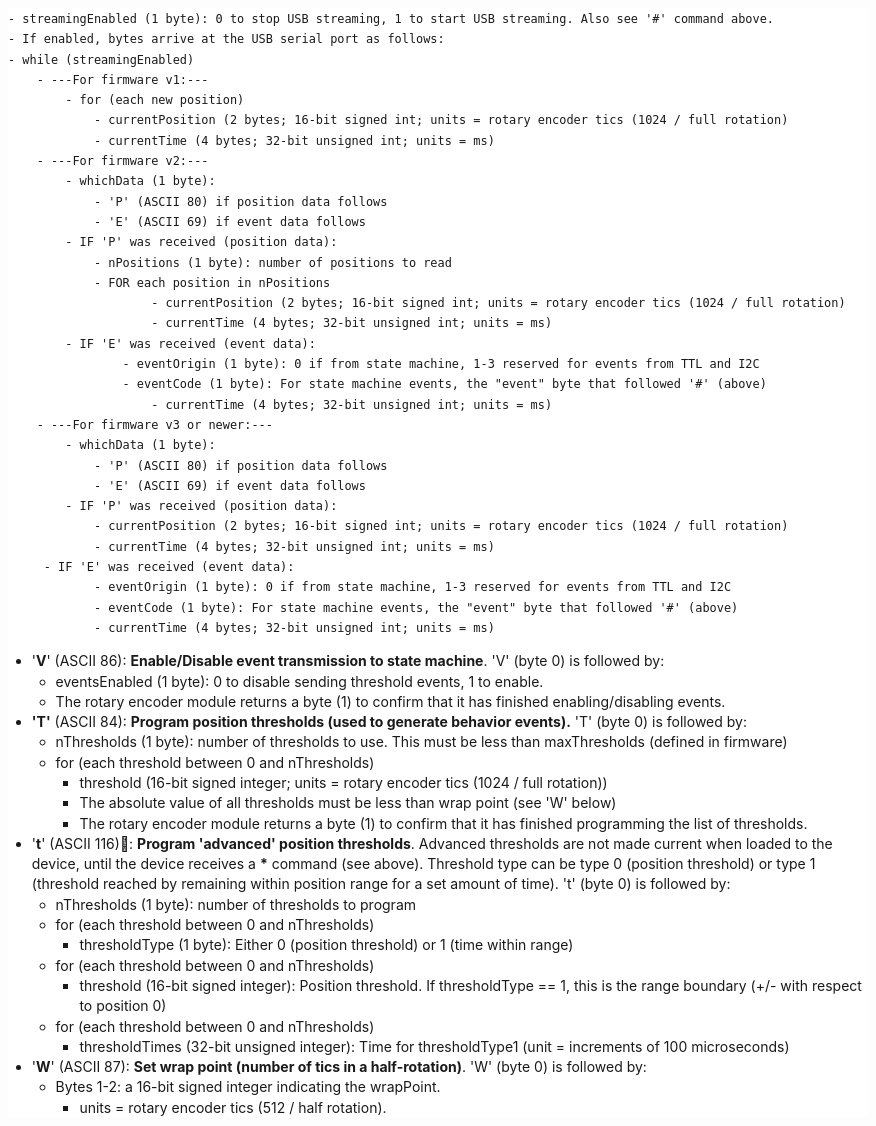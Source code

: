     - streamingEnabled (1 byte): 0 to stop USB streaming, 1 to start USB streaming. Also see '#' command above.
    - If enabled, bytes arrive at the USB serial port as follows:
    - while (streamingEnabled)
        - ---For firmware v1:---
            - for (each new position)
                - currentPosition (2 bytes; 16-bit signed int; units = rotary encoder tics (1024 / full rotation)
                - currentTime (4 bytes; 32-bit unsigned int; units = ms)
        - ---For firmware v2:---
            - whichData (1 byte):
                - 'P' (ASCII 80) if position data follows
                - 'E' (ASCII 69) if event data follows
            - IF 'P' was received (position data):
                - nPositions (1 byte): number of positions to read
                - FOR each position in nPositions
                        - currentPosition (2 bytes; 16-bit signed int; units = rotary encoder tics (1024 / full rotation)
                        - currentTime (4 bytes; 32-bit unsigned int; units = ms)
            - IF 'E' was received (event data):
                    - eventOrigin (1 byte): 0 if from state machine, 1-3 reserved for events from TTL and I2C
                    - eventCode (1 byte): For state machine events, the "event" byte that followed '#' (above)
                        - currentTime (4 bytes; 32-bit unsigned int; units = ms)
        - ---For firmware v3 or newer:---
            - whichData (1 byte):
                - 'P' (ASCII 80) if position data follows
                - 'E' (ASCII 69) if event data follows
            - IF 'P' was received (position data):
                - currentPosition (2 bytes; 16-bit signed int; units = rotary encoder tics (1024 / full rotation)
                - currentTime (4 bytes; 32-bit unsigned int; units = ms)
         - IF 'E' was received (event data):
                - eventOrigin (1 byte): 0 if from state machine, 1-3 reserved for events from TTL and I2C
                - eventCode (1 byte): For state machine events, the "event" byte that followed '#' (above)
                - currentTime (4 bytes; 32-bit unsigned int; units = ms)
- '**V**' (ASCII 86): **Enable/Disable event transmission to state machine**. 'V' (byte 0) is followed by:
    - eventsEnabled (1 byte): 0 to disable sending threshold events, 1 to enable.
    - The rotary encoder module returns a byte (1) to confirm that it has finished enabling/disabling events.
- **'T'** (ASCII 84): **Program position thresholds (used to generate behavior events).** 'T' (byte 0) is followed by:
    - nThresholds (1 byte): number of thresholds to use. This must be less than maxThresholds (defined in firmware)
    - for (each threshold between 0 and nThresholds)
        - threshold (16-bit signed integer; units = rotary encoder tics (1024 / full rotation))
        - The absolute value of all thresholds must be less than wrap point (see 'W' below)
        - The rotary encoder module returns a byte (1) to confirm that it has finished programming the list of thresholds.
- '**t**' (ASCII 116):large_blue_circle:: **Program 'advanced' position thresholds**. Advanced thresholds are not made current when loaded to the device, until the device receives a **\*** command (see above). Threshold type can be type 0 (position threshold) or type 1 (threshold reached by remaining within position range for a set amount of time). 't' (byte 0) is followed by:
    - nThresholds (1 byte): number of thresholds to program
    - for (each threshold between 0 and nThresholds)
        - thresholdType (1 byte): Either 0 (position threshold) or 1 (time within range)
    - for (each threshold between 0 and nThresholds)
        - threshold (16-bit signed integer): Position threshold. If thresholdType == 1, this is the range boundary (+/- with respect to position 0)
    - for (each threshold between 0 and nThresholds)
        - thresholdTimes (32-bit unsigned integer): Time for thresholdType1 (unit = increments of 100 microseconds)
- '**W**' (ASCII 87): **Set wrap point (number of tics in a half-rotation)**. 'W' (byte 0) is followed by:
    - Bytes 1-2: a 16-bit signed integer indicating the wrapPoint.
        - units = rotary encoder tics (512 / half rotation).
